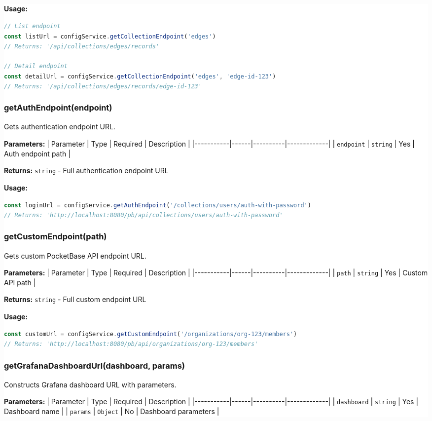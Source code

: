 **Usage:**
```javascript
// List endpoint
const listUrl = configService.getCollectionEndpoint('edges')
// Returns: '/api/collections/edges/records'

// Detail endpoint
const detailUrl = configService.getCollectionEndpoint('edges', 'edge-id-123')
// Returns: '/api/collections/edges/records/edge-id-123'
```

### getAuthEndpoint(endpoint)

Gets authentication endpoint URL.

**Parameters:**
| Parameter | Type | Required | Description |
|-----------|------|----------|-------------|
| `endpoint` | `string` | Yes | Auth endpoint path |

**Returns:** `string` - Full authentication endpoint URL

**Usage:**
```javascript
const loginUrl = configService.getAuthEndpoint('/collections/users/auth-with-password')
// Returns: 'http://localhost:8080/pb/api/collections/users/auth-with-password'
```

### getCustomEndpoint(path)

Gets custom PocketBase API endpoint URL.

**Parameters:**
| Parameter | Type | Required | Description |
|-----------|------|----------|-------------|
| `path` | `string` | Yes | Custom API path |

**Returns:** `string` - Full custom endpoint URL

**Usage:**
```javascript
const customUrl = configService.getCustomEndpoint('/organizations/org-123/members')
// Returns: 'http://localhost:8080/pb/api/organizations/org-123/members'
```

### getGrafanaDashboardUrl(dashboard, params)

Constructs Grafana dashboard URL with parameters.

**Parameters:**
| Parameter | Type | Required | Description |
|-----------|------|----------|-------------|
| `dashboard` | `string` | Yes | Dashboard name |
| `params` | `Object` | No | Dashboard parameters |

